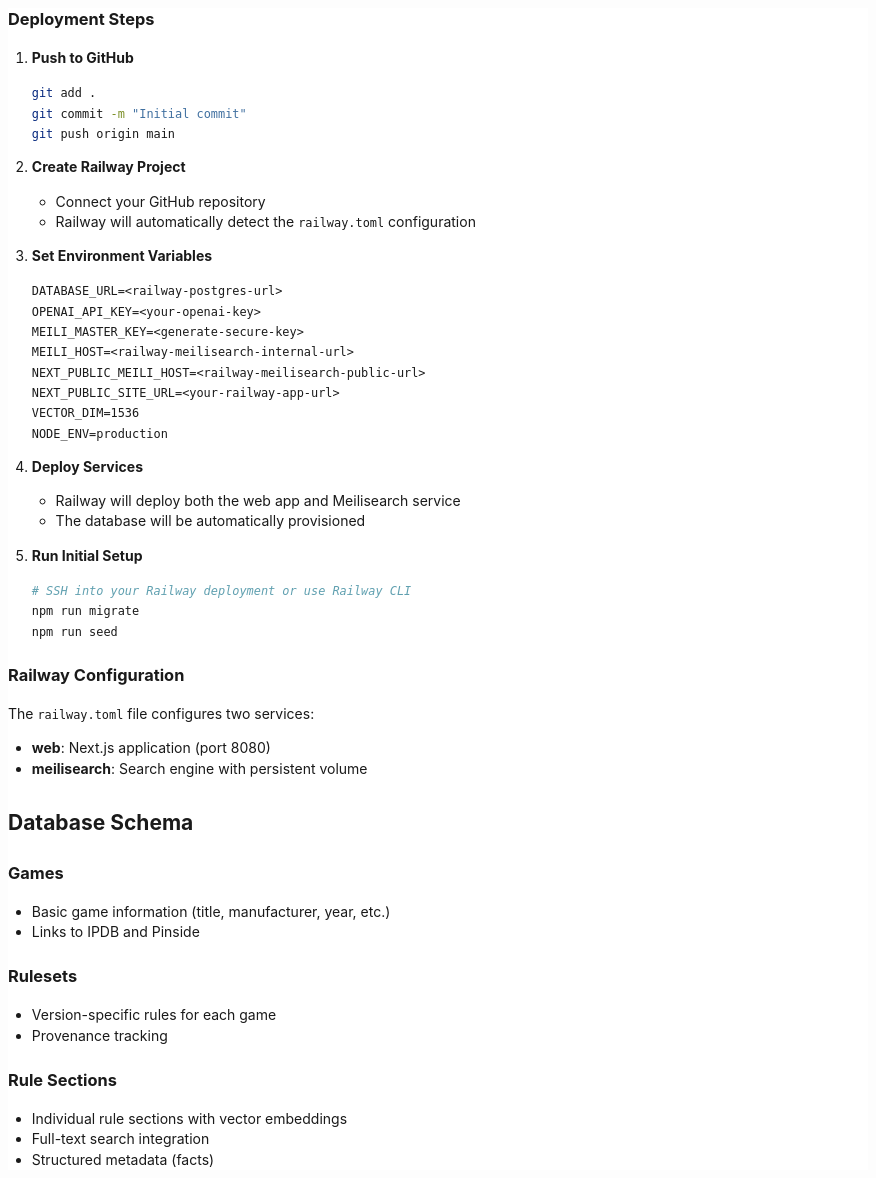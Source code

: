 ### Deployment Steps

1. **Push to GitHub**
   ```bash
   git add .
   git commit -m "Initial commit"
   git push origin main
   ```

2. **Create Railway Project**
   - Connect your GitHub repository
   - Railway will automatically detect the `railway.toml` configuration

3. **Set Environment Variables**
   ```env
   DATABASE_URL=<railway-postgres-url>
   OPENAI_API_KEY=<your-openai-key>
   MEILI_MASTER_KEY=<generate-secure-key>
   MEILI_HOST=<railway-meilisearch-internal-url>
   NEXT_PUBLIC_MEILI_HOST=<railway-meilisearch-public-url>
   NEXT_PUBLIC_SITE_URL=<your-railway-app-url>
   VECTOR_DIM=1536
   NODE_ENV=production
   ```

4. **Deploy Services**
   - Railway will deploy both the web app and Meilisearch service
   - The database will be automatically provisioned

5. **Run Initial Setup**
   ```bash
   # SSH into your Railway deployment or use Railway CLI
   npm run migrate
   npm run seed
   ```

### Railway Configuration

The `railway.toml` file configures two services:

- **web**: Next.js application (port 8080)
- **meilisearch**: Search engine with persistent volume

## Database Schema

### Games
- Basic game information (title, manufacturer, year, etc.)
- Links to IPDB and Pinside

### Rulesets
- Version-specific rules for each game
- Provenance tracking

### Rule Sections
- Individual rule sections with vector embeddings
- Full-text search integration
- Structured metadata (facts)
